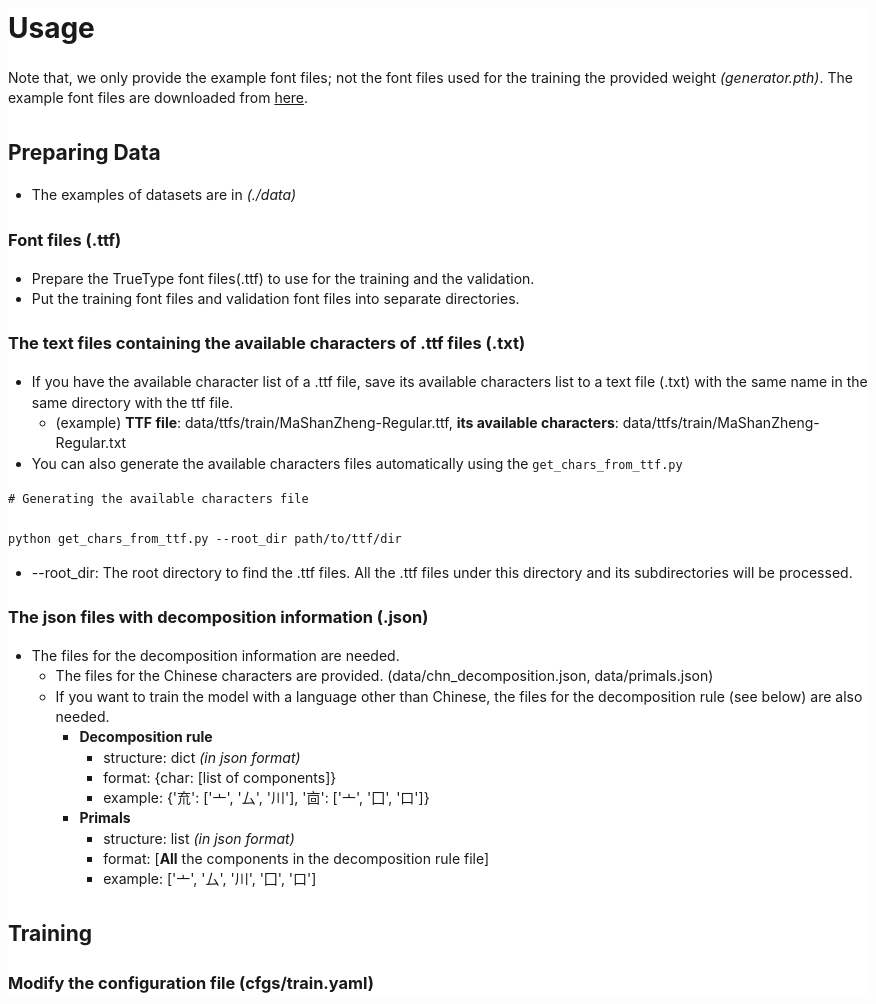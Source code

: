 
# Usage

Note that, we only provide the example font files; not the font files used for the training the provided weight *(generator.pth)*.
The example font files are downloaded from [here](https://www.freechinesefont.com/tag/commercial-use-ok/).

## Preparing Data
* The examples of datasets are in *(./data)*

### Font files (.ttf)
* Prepare the TrueType font files(.ttf) to use for the training and the validation.
* Put the training font files and validation font files into separate directories.

### The text files containing the available characters of .ttf files (.txt)
* If you have the available character list of a .ttf file, save its available characters list to a text file (.txt) with the same name in the same directory with the ttf file.
    * (example) **TTF file**: data/ttfs/train/MaShanZheng-Regular.ttf, **its available characters**: data/ttfs/train/MaShanZheng-Regular.txt
* You can also generate the available characters files automatically using the `get_chars_from_ttf.py`
```
# Generating the available characters file

python get_chars_from_ttf.py --root_dir path/to/ttf/dir
```
* --root_dir: The root directory to find the .ttf files. All the .ttf files under this directory and its subdirectories will be processed.

### The json files with decomposition information (.json)
* The files for the decomposition information are needed.
    * The files for the Chinese characters are provided. (data/chn_decomposition.json, data/primals.json)
    * If you want to train the model with a language other than Chinese, the files for the decomposition rule (see below) are also needed.
        * **Decomposition rule**
            * structure: dict *(in json format)*
            * format: {char: [list of components]}
            * example: {'㐬': ['亠', '厶', '川'], '㐭': ['亠', '囗', '口']}
        * **Primals**
            * structure: list *(in json format)*
            * format: [**All** the components in the decomposition rule file]
            * example: ['亠', '厶', '川', '囗', '口']


## Training

### Modify the configuration file (cfgs/train.yaml)
